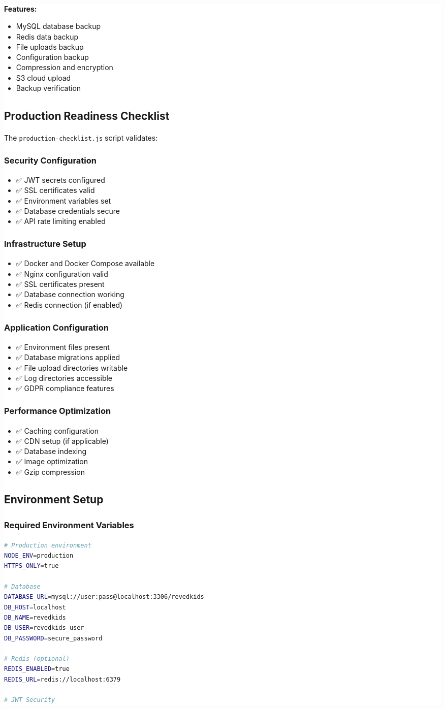 **Features:**
- MySQL database backup
- Redis data backup
- File uploads backup
- Configuration backup
- Compression and encryption
- S3 cloud upload
- Backup verification

## Production Readiness Checklist

The `production-checklist.js` script validates:

### Security Configuration
- ✅ JWT secrets configured
- ✅ SSL certificates valid
- ✅ Environment variables set
- ✅ Database credentials secure
- ✅ API rate limiting enabled

### Infrastructure Setup
- ✅ Docker and Docker Compose available
- ✅ Nginx configuration valid
- ✅ SSL certificates present
- ✅ Database connection working
- ✅ Redis connection (if enabled)

### Application Configuration
- ✅ Environment files present
- ✅ Database migrations applied
- ✅ File upload directories writable
- ✅ Log directories accessible
- ✅ GDPR compliance features

### Performance Optimization
- ✅ Caching configuration
- ✅ CDN setup (if applicable)
- ✅ Database indexing
- ✅ Image optimization
- ✅ Gzip compression

## Environment Setup

### Required Environment Variables

```bash
# Production environment
NODE_ENV=production
HTTPS_ONLY=true

# Database
DATABASE_URL=mysql://user:pass@localhost:3306/revedkids
DB_HOST=localhost
DB_NAME=revedkids
DB_USER=revedkids_user
DB_PASSWORD=secure_password

# Redis (optional)
REDIS_ENABLED=true
REDIS_URL=redis://localhost:6379

# JWT Security
```